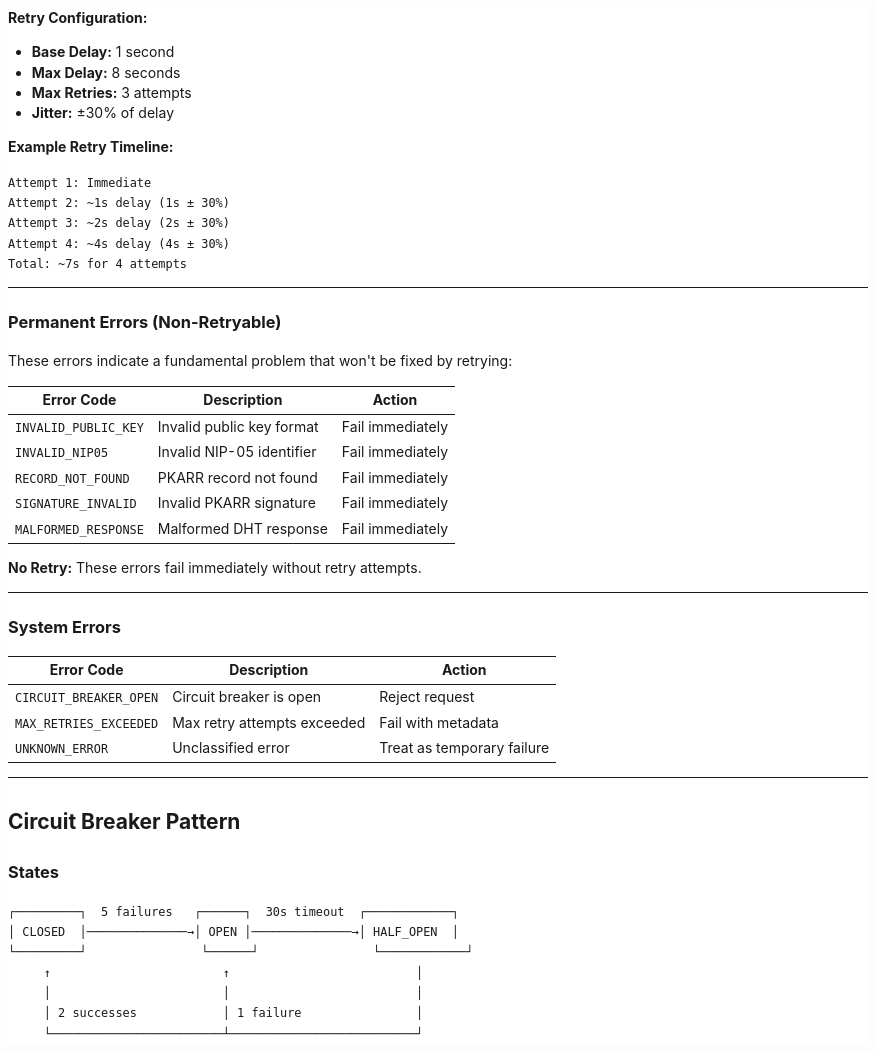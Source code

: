 **Retry Configuration:**
- **Base Delay:** 1 second
- **Max Delay:** 8 seconds
- **Max Retries:** 3 attempts
- **Jitter:** ±30% of delay

**Example Retry Timeline:**
```
Attempt 1: Immediate
Attempt 2: ~1s delay (1s ± 30%)
Attempt 3: ~2s delay (2s ± 30%)
Attempt 4: ~4s delay (4s ± 30%)
Total: ~7s for 4 attempts
```

---

### Permanent Errors (Non-Retryable)

These errors indicate a fundamental problem that won't be fixed by retrying:

| Error Code | Description | Action |
|------------|-------------|--------|
| `INVALID_PUBLIC_KEY` | Invalid public key format | Fail immediately |
| `INVALID_NIP05` | Invalid NIP-05 identifier | Fail immediately |
| `RECORD_NOT_FOUND` | PKARR record not found | Fail immediately |
| `SIGNATURE_INVALID` | Invalid PKARR signature | Fail immediately |
| `MALFORMED_RESPONSE` | Malformed DHT response | Fail immediately |

**No Retry:** These errors fail immediately without retry attempts.

---

### System Errors

| Error Code | Description | Action |
|------------|-------------|--------|
| `CIRCUIT_BREAKER_OPEN` | Circuit breaker is open | Reject request |
| `MAX_RETRIES_EXCEEDED` | Max retry attempts exceeded | Fail with metadata |
| `UNKNOWN_ERROR` | Unclassified error | Treat as temporary failure |

---

## Circuit Breaker Pattern

### States

```
┌─────────┐  5 failures   ┌──────┐  30s timeout  ┌────────────┐
│ CLOSED  │──────────────→│ OPEN │──────────────→│ HALF_OPEN  │
└─────────┘                └──────┘                └────────────┘
     ↑                        ↑                          │
     │                        │                          │
     │ 2 successes            │ 1 failure                │
     └────────────────────────┴──────────────────────────┘
```
